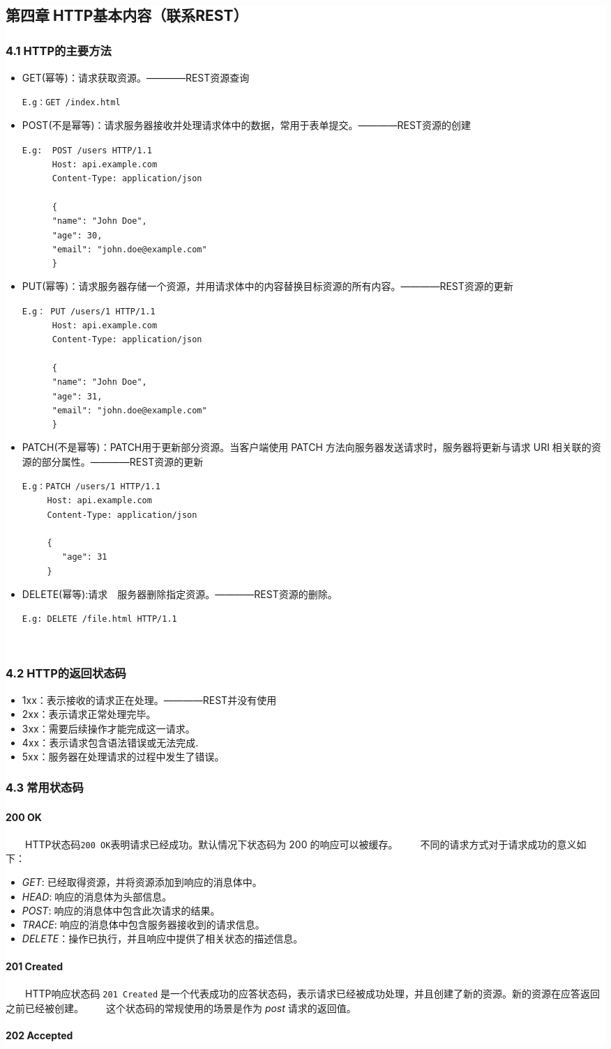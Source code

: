 ## 第四章 HTTP基本内容（联系REST）
### 4.1 HTTP的主要方法
- GET(幂等)：请求获取资源。————REST资源查询  

      E.g：GET /index.html
- POST(不是幂等)：请求服务器接收并处理请求体中的数据，常用于表单提交。————REST资源的创建  

      E.g:  POST /users HTTP/1.1
            Host: api.example.com
            Content-Type: application/json

            {
            "name": "John Doe",
            "age": 30,
            "email": "john.doe@example.com"
            }


- PUT(幂等)：请求服务器存储一个资源，并用请求体中的内容替换目标资源的所有内容。————REST资源的更新  
  
      E.g： PUT /users/1 HTTP/1.1
            Host: api.example.com
            Content-Type: application/json

            {
            "name": "John Doe",
            "age": 31,
            "email": "john.doe@example.com"
            }


- PATCH(不是幂等)：PATCH用于更新部分资源。当客户端使用 PATCH 方法向服务器发送请求时，服务器将更新与请求 URI 相关联的资源的部分属性。————REST资源的更新  

      E.g：PATCH /users/1 HTTP/1.1
           Host: api.example.com
           Content-Type: application/json

           {
              "age": 31
           }       
           
- DELETE(幂等):请求　服务器删除指定资源。————REST资源的删除。  
  
      E.g: DELETE /file.html HTTP/1.1
　
  
### 4.2 HTTP的返回状态码
- 1xx：表示接收的请求正在处理。————REST并没有使用
- 2xx：表示请求正常处理完毕。
- 3xx：需要后续操作才能完成这一请求。
- 4xx：表示请求包含语法错误或无法完成.
- 5xx：服务器在处理请求的过程中发生了错误。　 

### 4.3 常用状态码
#### 200 OK
&emsp;&emsp;HTTP状态码`200 OK`表明请求已经成功。默认情况下状态码为 200 的响应可以被缓存。
&emsp;&emsp;不同的请求方式对于请求成功的意义如下：
- *GET*: 已经取得资源，并将资源添加到响应的消息体中。
- *HEAD*: 响应的消息体为头部信息。
- *POST*: 响应的消息体中包含此次请求的结果。
- *TRACE*: 响应的消息体中包含服务器接收到的请求信息。
- *DELETE*：操作已执行，并且响应中提供了相关状态的描述信息。
#### 201 Created
&emsp;&emsp;HTTP响应状态码 `201 Created` 是一个代表成功的应答状态码，表示请求已经被成功处理，并且创建了新的资源。新的资源在应答返回之前已经被创建。
&emsp;&emsp;这个状态码的常规使用的场景是作为 *post* 请求的返回值。
#### 202 Accepted